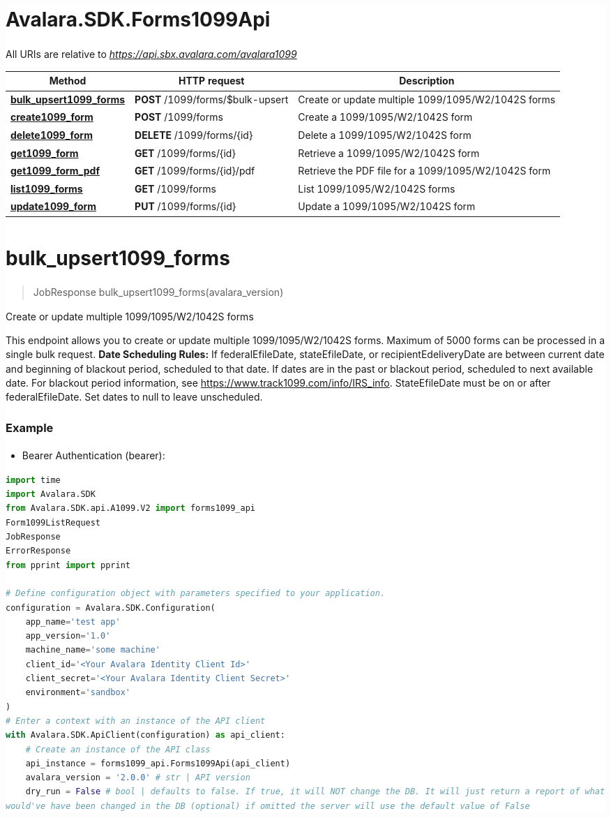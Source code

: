 # Avalara.SDK.Forms1099Api

All URIs are relative to *https://api.sbx.avalara.com/avalara1099*

Method | HTTP request | Description
------------- | ------------- | -------------
[**bulk_upsert1099_forms**](Forms1099Api.md#bulk_upsert1099_forms) | **POST** /1099/forms/$bulk-upsert | Create or update multiple 1099/1095/W2/1042S forms
[**create1099_form**](Forms1099Api.md#create1099_form) | **POST** /1099/forms | Create a 1099/1095/W2/1042S form
[**delete1099_form**](Forms1099Api.md#delete1099_form) | **DELETE** /1099/forms/{id} | Delete a 1099/1095/W2/1042S form
[**get1099_form**](Forms1099Api.md#get1099_form) | **GET** /1099/forms/{id} | Retrieve a 1099/1095/W2/1042S form
[**get1099_form_pdf**](Forms1099Api.md#get1099_form_pdf) | **GET** /1099/forms/{id}/pdf | Retrieve the PDF file for a 1099/1095/W2/1042S form
[**list1099_forms**](Forms1099Api.md#list1099_forms) | **GET** /1099/forms | List 1099/1095/W2/1042S forms
[**update1099_form**](Forms1099Api.md#update1099_form) | **PUT** /1099/forms/{id} | Update a 1099/1095/W2/1042S form


# **bulk_upsert1099_forms**
> JobResponse bulk_upsert1099_forms(avalara_version)

Create or update multiple 1099/1095/W2/1042S forms

This endpoint allows you to create or update multiple 1099/1095/W2/1042S forms.  Maximum of 5000 forms can be processed in a single bulk request.    **Date Scheduling Rules:**    If federalEfileDate, stateEfileDate, or recipientEdeliveryDate are between current date and beginning of blackout period, scheduled to that date.  If dates are in the past or blackout period, scheduled to next available date.  For blackout period information, see https://www.track1099.com/info/IRS_info.  StateEfileDate must be on or after federalEfileDate.  Set dates to null to leave unscheduled.

### Example

* Bearer Authentication (bearer):

```python
import time
import Avalara.SDK
from Avalara.SDK.api.A1099.V2 import forms1099_api
Form1099ListRequest
JobResponse
ErrorResponse
from pprint import pprint
    
# Define configuration object with parameters specified to your application.
configuration = Avalara.SDK.Configuration(
    app_name='test app'
    app_version='1.0'
    machine_name='some machine'
    client_id='<Your Avalara Identity Client Id>'
    client_secret='<Your Avalara Identity Client Secret>'
    environment='sandbox'
)
# Enter a context with an instance of the API client
with Avalara.SDK.ApiClient(configuration) as api_client:
    # Create an instance of the API class
    api_instance = forms1099_api.Forms1099Api(api_client)
    avalara_version = '2.0.0' # str | API version
    dry_run = False # bool | defaults to false. If true, it will NOT change the DB. It will just return a report of what would've have been changed in the DB (optional) if omitted the server will use the default value of False
```